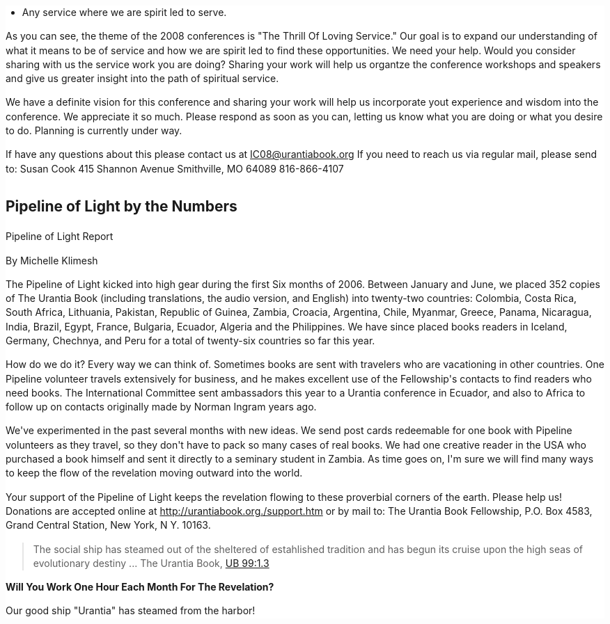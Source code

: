 - Any service where we are spirit led to serve.

As you can see, the theme of the 2008 conferences is "The Thrill Of Loving Service." Our goal is to expand our understanding of what it means to be of service and how we are spirit led to find these opportunities. We need your help. Would you consider sharing with us the service work you are doing? Sharing your work will help us organtze the conference workshops and speakers and give us greater insight into the path of spiritual service.

We have a definite vision for this conference and sharing your work will help us incorporate yout experience and wisdom into the conference. We appreciate it so much. Please respond as soon as you can, letting us know what you are doing or what you desire to do. Planning is currently under way.

If have any questions about this please contact us at IC08@urantiabook.org
If you need to reach us via regular mail, please send to:
Susan Cook
415 Shannon Avenue
Smithville, MO 64089
816-866-4107

## Pipeline of Light by the Numbers

Pipeline of Light Report

By Michelle Klimesh

The Pipeline of Light kicked into high gear during the first Six months of 2006. Between January and June, we placed 352 copies of The Urantia Book (including translations, the audio version, and English) into twenty-two countries: Colombia, Costa Rica, South Africa, Lithuania, Pakistan, Republic of Guinea, Zambia, Croacia, Argentina, Chile, Myanmar, Greece, Panama, Nicaragua, India, Brazil, Egypt, France, Bulgaria, Ecuador, Algeria and the Philippines. We have since placed books readers in Iceland, Germany, Chechnya, and Peru for a total of twenty-six countries so far this year.

How do we do it? Every way we can think of. Sometimes books are sent with travelers who are vacationing in other countries. One Pipeline volunteer travels extensively for business, and he makes excellent use of the Fellowship's contacts to find readers who need books. The International Committee sent ambassadors this year to a Urantia conference in Ecuador, and also to Africa to follow up on contacts originally made by Norman Ingram years ago.

We've experimented in the past several months with new ideas. We send post cards redeemable for one book with Pipeline volunteers as they travel, so they don't have to pack so many cases of real books. We had one creative reader in the USA who purchased a book himself and sent it directly to a seminary student in Zambia. As time goes on, I'm sure we will find many ways to keep the flow of the revelation moving outward into the world.

Your support of the Pipeline of Light keeps the revelation flowing to these proverbial corners of the earth. Please help us! Donations are accepted online at http://urantiabook.org./support.htm or by mail to: The Urantia Book Fellowship, P.O. Box 4583, Grand Central Station, New York, N Y. 10163.

> The social ship has steamed out of the sheltered of estahlished tradition and has begun its cruise upon the high seas of evolutionary destiny ... The Urantia Book, [UB 99:1.3](/en/The_Urantia_Book/99#p1_3)

**Will You Work One Hour Each Month For The Revelation?**

Our good ship "Urantia" has steamed from the harbor!
